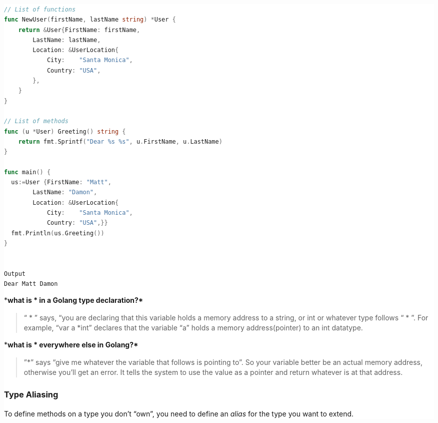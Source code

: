 ```go
// List of functions
func NewUser(firstName, lastName string) *User {
	return &User{FirstName: firstName,
		LastName: lastName,
		Location: &UserLocation{
			City:    "Santa Monica",
			Country: "USA",
		},
	}
}

// List of methods
func (u *User) Greeting() string {
	return fmt.Sprintf("Dear %s %s", u.FirstName, u.LastName)
}

func main() {
  us:=User {FirstName: "Matt",
		LastName: "Damon",
		Location: &UserLocation{
			City:    "Santa Monica",
			Country: "USA",}}
  fmt.Println(us.Greeting())
}


Output
Dear Matt Damon


```



***what is \* in a Golang type declaration?\***

> “ * ” says, “you are declaring that this variable holds a memory address to a string, or int or whatever type follows “ * ”. For example, “var a *int” declares that the variable “a” holds a memory address(pointer) to an int datatype.



***what is \* everywhere else in Golang?\***

> ”*” says “give me whatever the variable that follows is pointing to”. So your variable better be an actual memory address, otherwise you’ll get an error. It tells the system to use the value as a pointer and return whatever is at that address.



### Type Aliasing

To define methods on a type you don’t “own”, you need to define an *alias* for the type you want to extend.

